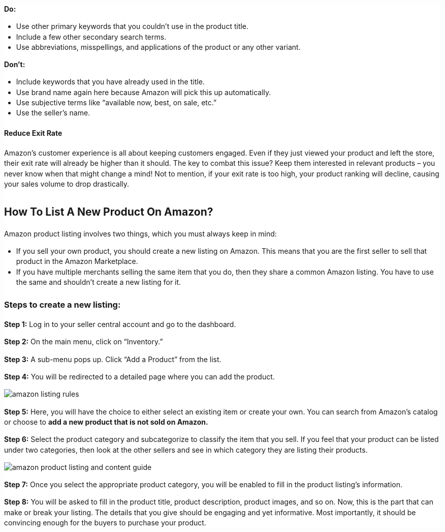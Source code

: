 **Do:**

* Use other primary keywords that you couldn’t use in the product title.
* Include a few other secondary search terms.
* Use abbreviations, misspellings, and applications of the product or any other variant.

**Don’t:**

* Include keywords that you have already used in the title.
* Use brand name again here because Amazon will pick this up automatically.
* Use subjective terms like “available now, best, on sale, etc.”
* Use the seller’s name.

#### **Reduce Exit Rate**

Amazon’s customer experience is all about keeping customers engaged. Even if they just viewed your product and left the store, their exit rate will already be higher than it should. The key to combat this issue? Keep them interested in relevant products – you never know when that might change a mind! Not to mention, if your exit rate is too high, your product ranking will decline, causing your sales volume to drop drastically.

## **How To List A New Product On Amazon?**

Amazon product listing involves two things, which you must always keep in mind:

* If you sell your own product, you should create a new listing on Amazon. This means that you are the first seller to sell that product in the Amazon Marketplace.
* If you have multiple merchants selling the same item that you do, then they share a common Amazon listing. You have to use the same and shouldn’t create a new listing for it.

### **Steps to create a new listing:**

**Step 1:** Log in to your seller central account and go to the dashboard.

**Step 2:** On the main menu, click on “Inventory.”

**Step 3:** A sub-menu pops up. Click “Add a Product” from the list.

**Step 4:** You will be redirected to a detailed page where you can add the product.

![amazon listing rules](https://www.sellerapp.com/blog/wp-content/uploads/2021/09/amazon-product-description-guidelines.jpg "Amazon Product Listings Optimization & Guidelines For Increased Traffic 8")

**Step 5:** Here, you will have the choice to either select an existing item or create your own. You can search from Amazon’s catalog or choose to **add a new product that is not sold on Amazon.**

**Step 6:** Select the product category and subcategorize to classify the item that you sell. If you feel that your product can be listed under two categories, then look at the other sellers and see in which category they are listing their products.

![amazon product listing and content guide](https://www.sellerapp.com/blog/wp-content/uploads/2021/09/amazon-listing-optimization.jpg "Amazon Product Listings Optimization & Guidelines For Increased Traffic 9")

**Step 7:** Once you select the appropriate product category, you will be enabled to fill in the product listing’s information.

**Step 8:** You will be asked to fill in the product title, product description, product images, and so on. Now, this is the part that can make or break your listing. The details that you give should be engaging and yet informative. Most importantly, it should be convincing enough for the buyers to purchase your product.

